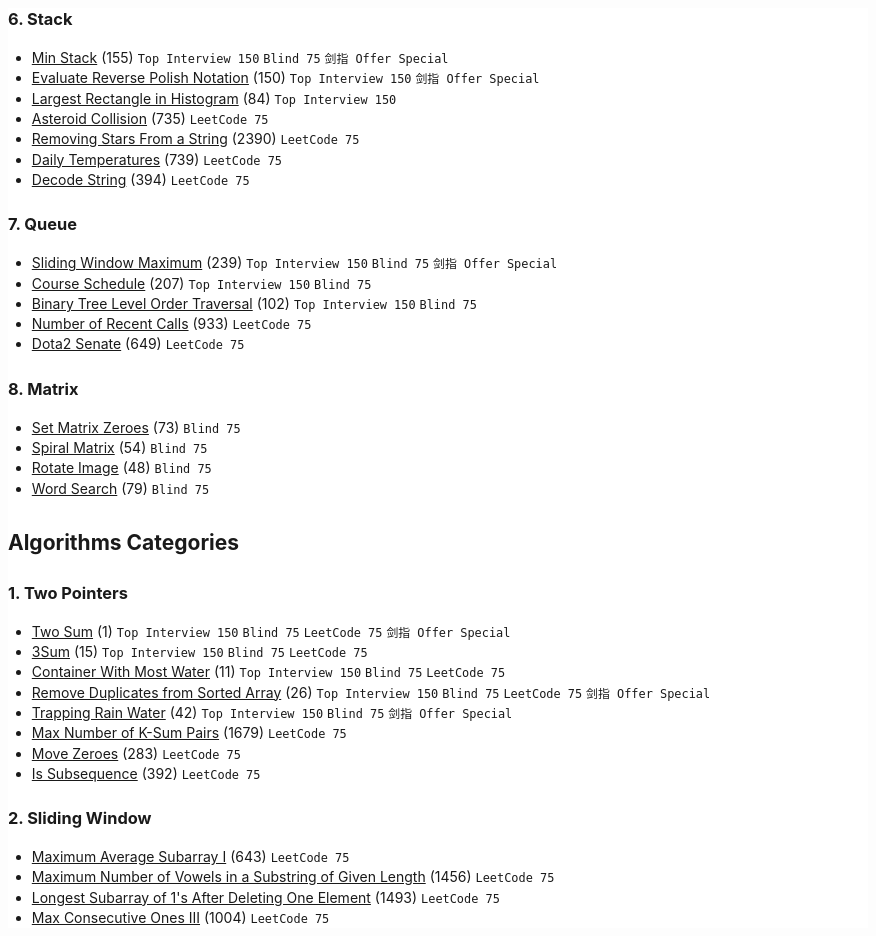 ### 6. Stack
- [Min Stack](https://leetcode.com/problems/min-stack/) (155) `Top Interview 150` `Blind 75` `剑指 Offer Special`
- [Evaluate Reverse Polish Notation](https://leetcode.com/problems/evaluate-reverse-polish-notation/) (150) `Top Interview 150` `剑指 Offer Special`
- [Largest Rectangle in Histogram](https://leetcode.com/problems/largest-rectangle-in-histogram/) (84) `Top Interview 150`
- [Asteroid Collision](https://leetcode.com/problems/asteroid-collision/) (735) `LeetCode 75`
- [Removing Stars From a String](https://leetcode.com/problems/removing-stars-from-a-string/) (2390) `LeetCode 75`
- [Daily Temperatures](https://leetcode.com/problems/daily-temperatures/) (739) `LeetCode 75`
- [Decode String](https://leetcode.com/problems/decode-string/) (394) `LeetCode 75`

### 7. Queue
- [Sliding Window Maximum](https://leetcode.com/problems/sliding-window-maximum/) (239) `Top Interview 150` `Blind 75` `剑指 Offer Special`
- [Course Schedule](https://leetcode.com/problems/course-schedule/) (207) `Top Interview 150` `Blind 75`
- [Binary Tree Level Order Traversal](https://leetcode.com/problems/binary-tree-level-order-traversal/) (102) `Top Interview 150` `Blind 75`
- [Number of Recent Calls](https://leetcode.com/problems/number-of-recent-calls/) (933) `LeetCode 75`
- [Dota2 Senate](https://leetcode.com/problems/dota2-senate/) (649) `LeetCode 75`

### 8. Matrix
- [Set Matrix Zeroes](https://leetcode.com/problems/set-matrix-zeroes/) (73) `Blind 75`
- [Spiral Matrix](https://leetcode.com/problems/spiral-matrix/) (54) `Blind 75`
- [Rotate Image](https://leetcode.com/problems/rotate-image/) (48) `Blind 75`
- [Word Search](https://leetcode.com/problems/word-search/) (79) `Blind 75`

## Algorithms Categories

### 1. Two Pointers
- [Two Sum](https://leetcode.com/problems/two-sum/) (1) `Top Interview 150` `Blind 75` `LeetCode 75` `剑指 Offer Special`
- [3Sum](https://leetcode.com/problems/3sum/) (15) `Top Interview 150` `Blind 75` `LeetCode 75`
- [Container With Most Water](https://leetcode.com/problems/container-with-most-water/) (11) `Top Interview 150` `Blind 75` `LeetCode 75`
- [Remove Duplicates from Sorted Array](https://leetcode.com/problems/remove-duplicates-from-sorted-array/) (26) `Top Interview 150` `Blind 75` `LeetCode 75` `剑指 Offer Special`
- [Trapping Rain Water](https://leetcode.com/problems/trapping-rain-water/) (42) `Top Interview 150` `Blind 75` `剑指 Offer Special`
- [Max Number of K-Sum Pairs](https://leetcode.com/problems/max-number-of-k-sum-pairs/) (1679) `LeetCode 75`
- [Move Zeroes](https://leetcode.com/problems/move-zeroes/) (283) `LeetCode 75`
- [Is Subsequence](https://leetcode.com/problems/is-subsequence/) (392) `LeetCode 75`

### 2. Sliding Window
- [Maximum Average Subarray I](https://leetcode.com/problems/maximum-average-subarray-i/) (643) `LeetCode 75`
- [Maximum Number of Vowels in a Substring of Given Length](https://leetcode.com/problems/maximum-number-of-vowels-in-a-substring-of-given-length/) (1456) `LeetCode 75`
- [Longest Subarray of 1's After Deleting One Element](https://leetcode.com/problems/longest-subarray-of-1s-after-deleting-one-element/) (1493) `LeetCode 75`
- [Max Consecutive Ones III](https://leetcode.com/problems/max-consecutive-ones-iii/) (1004) `LeetCode 75`
